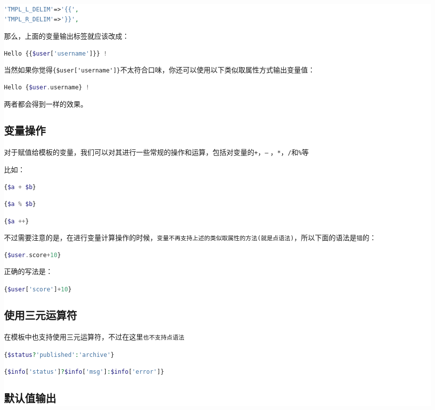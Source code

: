 ```php
'TMPL_L_DELIM'=>'{{',
'TMPL_R_DELIM'=>'}}', 
```

那么，上面的变量输出标签就应该改成：

```php
Hello {{$user['username']}} ! 
```

当然如果你觉得`{$user['username']}`不太符合口味，你还可以使用以下类似取属性方式输出变量值：

```php
Hello {$user.username} ! 
```

两者都会得到一样的效果。

## 变量操作

对于赋值给模板的变量，我们可以对其进行一些常规的操作和运算，包括对变量的`+`，`–` ，`*`，`/`和`%`等

比如：

```php
{$a + $b} 
```

```php
{$a % $b} 
```

```php
{$a ++} 
```

不过需要注意的是，在进行变量计算操作的时候，`变量不再支持上述的类似取属性的方法(就是点语法)`，所以下面的语法是`错`的：

```php
{$user.score+10} 
```

正确的写法是：

```php
{$user['score']+10} 
```

## 使用三元运算符

在模板中也支持使用三元运算符，不过在这里`也不支持点语法`

```php
{$status?'published':'archive'} 
```

```php
{$info['status']?$info['msg']:$info['error']} 
```

## 默认值输出
